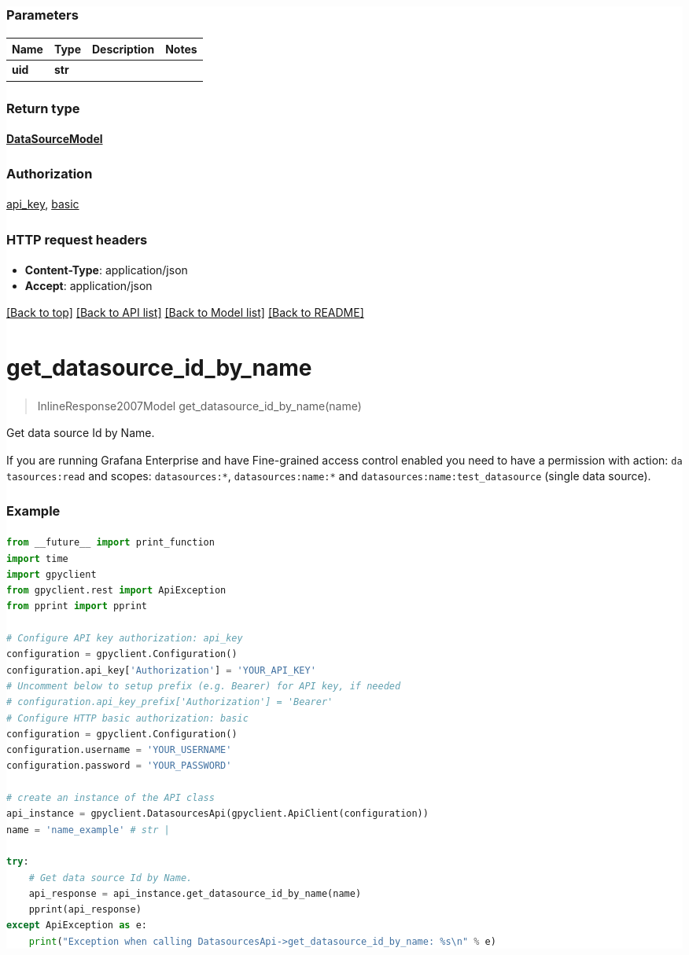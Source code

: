 ### Parameters

Name | Type | Description  | Notes
------------- | ------------- | ------------- | -------------
 **uid** | **str**|  | 

### Return type

[**DataSourceModel**](DataSourceModel.md)

### Authorization

[api_key](../README.md#api_key), [basic](../README.md#basic)

### HTTP request headers

 - **Content-Type**: application/json
 - **Accept**: application/json

[[Back to top]](#) [[Back to API list]](../README.md#documentation-for-api-endpoints) [[Back to Model list]](../README.md#documentation-for-models) [[Back to README]](../README.md)

# **get_datasource_id_by_name**
> InlineResponse2007Model get_datasource_id_by_name(name)

Get data source Id by Name.

If you are running Grafana Enterprise and have Fine-grained access control enabled you need to have a permission with action: `datasources:read` and scopes: `datasources:*`, `datasources:name:*` and `datasources:name:test_datasource` (single data source).

### Example
```python
from __future__ import print_function
import time
import gpyclient
from gpyclient.rest import ApiException
from pprint import pprint

# Configure API key authorization: api_key
configuration = gpyclient.Configuration()
configuration.api_key['Authorization'] = 'YOUR_API_KEY'
# Uncomment below to setup prefix (e.g. Bearer) for API key, if needed
# configuration.api_key_prefix['Authorization'] = 'Bearer'
# Configure HTTP basic authorization: basic
configuration = gpyclient.Configuration()
configuration.username = 'YOUR_USERNAME'
configuration.password = 'YOUR_PASSWORD'

# create an instance of the API class
api_instance = gpyclient.DatasourcesApi(gpyclient.ApiClient(configuration))
name = 'name_example' # str | 

try:
    # Get data source Id by Name.
    api_response = api_instance.get_datasource_id_by_name(name)
    pprint(api_response)
except ApiException as e:
    print("Exception when calling DatasourcesApi->get_datasource_id_by_name: %s\n" % e)
```
